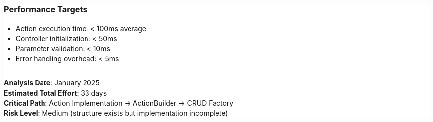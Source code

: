 ### Performance Targets
- Action execution time: < 100ms average
- Controller initialization: < 50ms
- Parameter validation: < 10ms
- Error handling overhead: < 5ms

---

**Analysis Date**: January 2025  
**Estimated Total Effort**: 33 days  
**Critical Path**: Action Implementation → ActionBuilder → CRUD Factory  
**Risk Level**: Medium (structure exists but implementation incomplete)